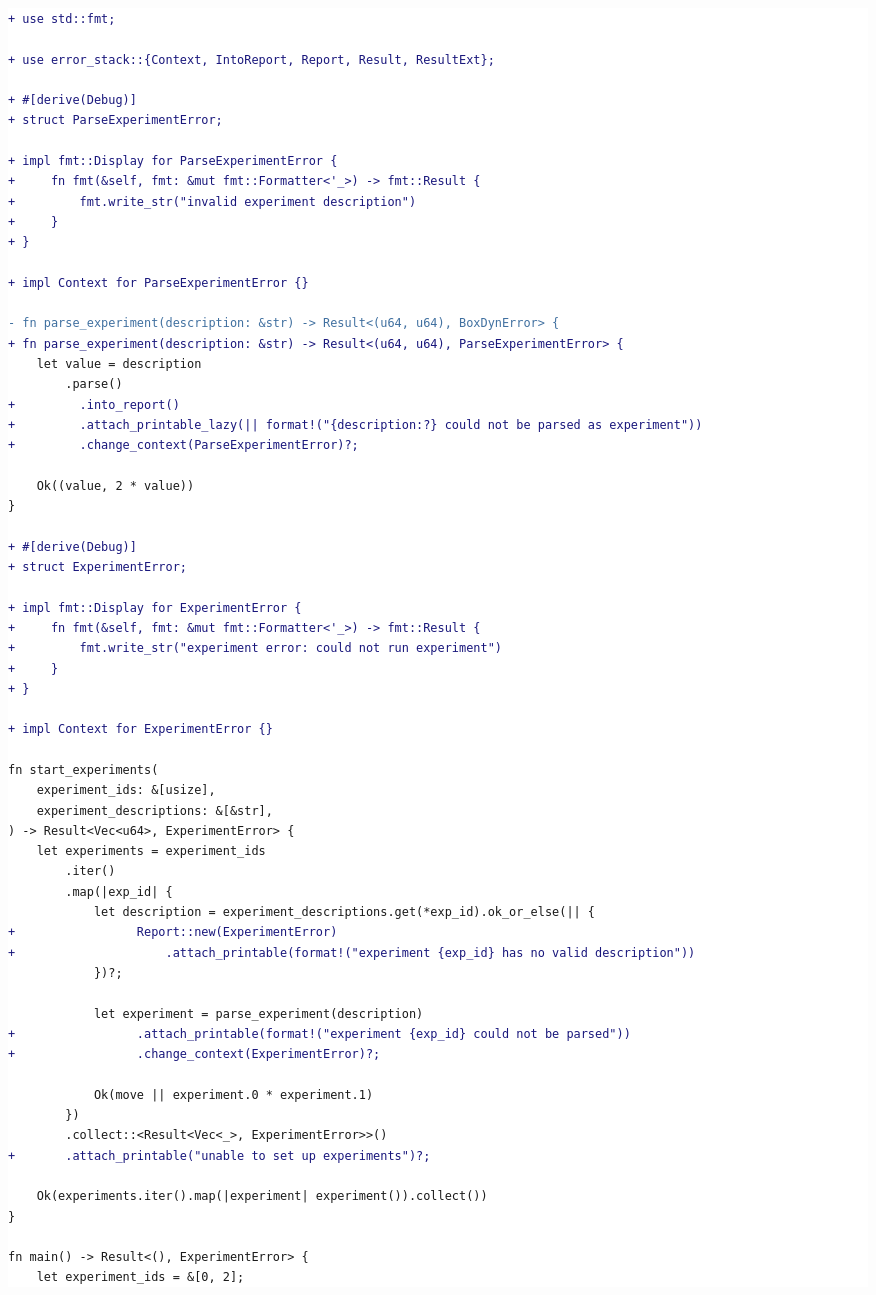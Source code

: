 ```diff
+ use std::fmt;

+ use error_stack::{Context, IntoReport, Report, Result, ResultExt};

+ #[derive(Debug)]
+ struct ParseExperimentError;

+ impl fmt::Display for ParseExperimentError {
+     fn fmt(&self, fmt: &mut fmt::Formatter<'_>) -> fmt::Result {
+         fmt.write_str("invalid experiment description")
+     }
+ }

+ impl Context for ParseExperimentError {}

- fn parse_experiment(description: &str) -> Result<(u64, u64), BoxDynError> {
+ fn parse_experiment(description: &str) -> Result<(u64, u64), ParseExperimentError> {
    let value = description
        .parse()
+         .into_report()
+         .attach_printable_lazy(|| format!("{description:?} could not be parsed as experiment"))
+         .change_context(ParseExperimentError)?;

    Ok((value, 2 * value))
}

+ #[derive(Debug)]
+ struct ExperimentError;

+ impl fmt::Display for ExperimentError {
+     fn fmt(&self, fmt: &mut fmt::Formatter<'_>) -> fmt::Result {
+         fmt.write_str("experiment error: could not run experiment")
+     }
+ }

+ impl Context for ExperimentError {}

fn start_experiments(
    experiment_ids: &[usize],
    experiment_descriptions: &[&str],
) -> Result<Vec<u64>, ExperimentError> {
    let experiments = experiment_ids
        .iter()
        .map(|exp_id| {
            let description = experiment_descriptions.get(*exp_id).ok_or_else(|| {
+                 Report::new(ExperimentError)
+                     .attach_printable(format!("experiment {exp_id} has no valid description"))
            })?;

            let experiment = parse_experiment(description)
+                 .attach_printable(format!("experiment {exp_id} could not be parsed"))
+                 .change_context(ExperimentError)?;

            Ok(move || experiment.0 * experiment.1)
        })
        .collect::<Result<Vec<_>, ExperimentError>>()
+       .attach_printable("unable to set up experiments")?;

    Ok(experiments.iter().map(|experiment| experiment()).collect())
}

fn main() -> Result<(), ExperimentError> {
    let experiment_ids = &[0, 2];
```